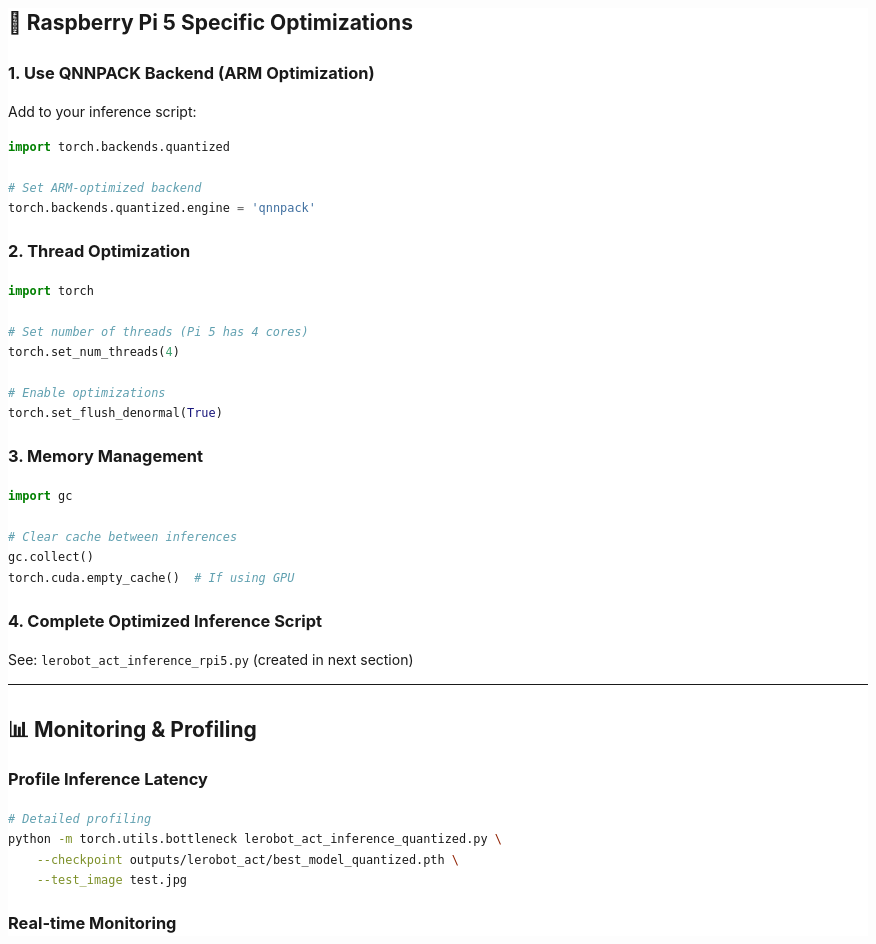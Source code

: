 
## 🔧 Raspberry Pi 5 Specific Optimizations

### 1. Use QNNPACK Backend (ARM Optimization)

Add to your inference script:

```python
import torch.backends.quantized

# Set ARM-optimized backend
torch.backends.quantized.engine = 'qnnpack'
```

### 2. Thread Optimization

```python
import torch

# Set number of threads (Pi 5 has 4 cores)
torch.set_num_threads(4)

# Enable optimizations
torch.set_flush_denormal(True)
```

### 3. Memory Management

```python
import gc

# Clear cache between inferences
gc.collect()
torch.cuda.empty_cache()  # If using GPU
```

### 4. Complete Optimized Inference Script

See: `lerobot_act_inference_rpi5.py` (created in next section)

---

## 📊 Monitoring & Profiling

### Profile Inference Latency

```bash
# Detailed profiling
python -m torch.utils.bottleneck lerobot_act_inference_quantized.py \
    --checkpoint outputs/lerobot_act/best_model_quantized.pth \
    --test_image test.jpg
```

### Real-time Monitoring
